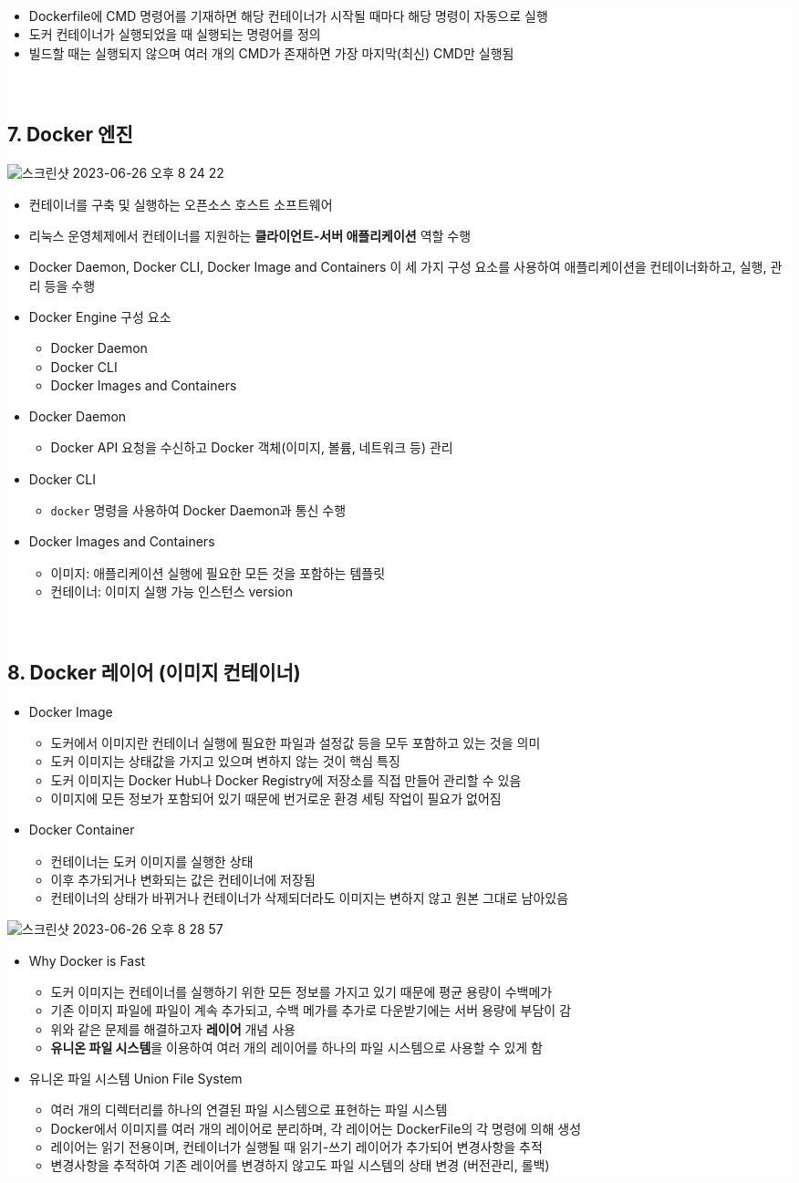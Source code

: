 - Dockerfile에 CMD 명령어를 기재하면 해당 컨테이너가 시작될 때마다 해당 명령이 자동으로 실행
- 도커 컨테이너가 실행되었을 때 실행되는 명령어를 정의
- 빌드할 때는 실행되지 않으며 여러 개의 CMD가 존재하면 가장 마지막(최신) CMD만 실행됨

<br>

## 7. Docker 엔진

<img width="293" alt="스크린샷 2023-06-26 오후 8 24 22" src="https://github.com/bokyung124/bokyung124.github.io/assets/53086873/30ca6a6e-9c91-48bc-b268-cc8383eb7aaf">

- 컨테이너를 구축 및 실행하는 오픈소스 호스트 소프트웨어
- 리눅스 운영체제에서 컨테이너를 지원하는 **클라이언트-서버 애플리케이션** 역할 수행
- Docker Daemon, Docker CLI, Docker Image and Containers 이 세 가지 구성 요소를 사용하여 애플리케이션을 컨테이너화하고, 실행, 관리 등을 수행

- Docker Engine 구성 요소
    - Docker Daemon
    - Docker CLI
    - Docker Images and Containers

- Docker Daemon
    - Docker API 요청을 수신하고 Docker 객체(이미지, 볼륨, 네트워크 등) 관리
- Docker CLI
    - `docker` 명령을 사용하여 Docker Daemon과 통신 수행
- Docker Images and Containers
    - 이미지: 애플리케이션 실행에 필요한 모든 것을 포함하는 템플릿
    - 컨테이너: 이미지 실행 가능 인스턴스 version

<br>

## 8. Docker 레이어 (이미지 컨테이너)

- Docker Image
    - 도커에서 이미지란 컨테이너 실행에 필요한 파일과 설정값 등을 모두 포함하고 있는 것을 의미
    - 도커 이미지는 상태값을 가지고 있으며 변하지 않는 것이 핵심 특징
    - 도커 이미지는 Docker Hub나 Docker Registry에 저장소를 직접 만들어 관리할 수 있음
    - 이미지에 모든 정보가 포함되어 있기 때문에 번거로운 환경 세팅 작업이 필요가 없어짐

- Docker Container
    - 컨테이너는 도커 이미지를 실행한 상태
    - 이후 추가되거나 변화되는 값은 컨테이너에 저장됨
    - 컨테이너의 상태가 바뀌거나 컨테이너가 삭제되더라도 이미지는 변하지 않고 원본 그대로 남아있음

<img width="602" alt="스크린샷 2023-06-26 오후 8 28 57" src="https://github.com/bokyung124/bokyung124.github.io/assets/53086873/ebbee4aa-04f1-4b7e-9033-b7d68c76c671">

- Why Docker is Fast
    - 도커 이미지는 컨테이너를 실행하기 위한 모든 정보를 가지고 있기 때문에 평균 용량이 수백메가
    - 기존 이미지 파일에 파일이 계속 추가되고, 수백 메가를 추가로 다운받기에는 서버 용량에 부담이 감
    - 위와 같은 문제를 해결하고자 **레이어** 개념 사용
    - **유니온 파일 시스템**을 이용하여 여러 개의 레이어를 하나의 파일 시스템으로 사용할 수 있게 함

- 유니온 파일 시스템 Union File System
    - 여러 개의 디렉터리를 하나의 연결된 파일 시스템으로 표현하는 파일 시스템
    - Docker에서 이미지를 여러 개의 레이어로 분리하며, 각 레이어는 DockerFile의 각 명령에 의해 생성
    - 레이어는 읽기 전용이며, 컨테이너가 실행될 때 읽기-쓰기 레이어가 추가되어 변경사항을 추적
    - 변경사항을 추적하여 기존 레이어를 변경하지 않고도 파일 시스템의 상태 변경 (버전관리, 롤백)
